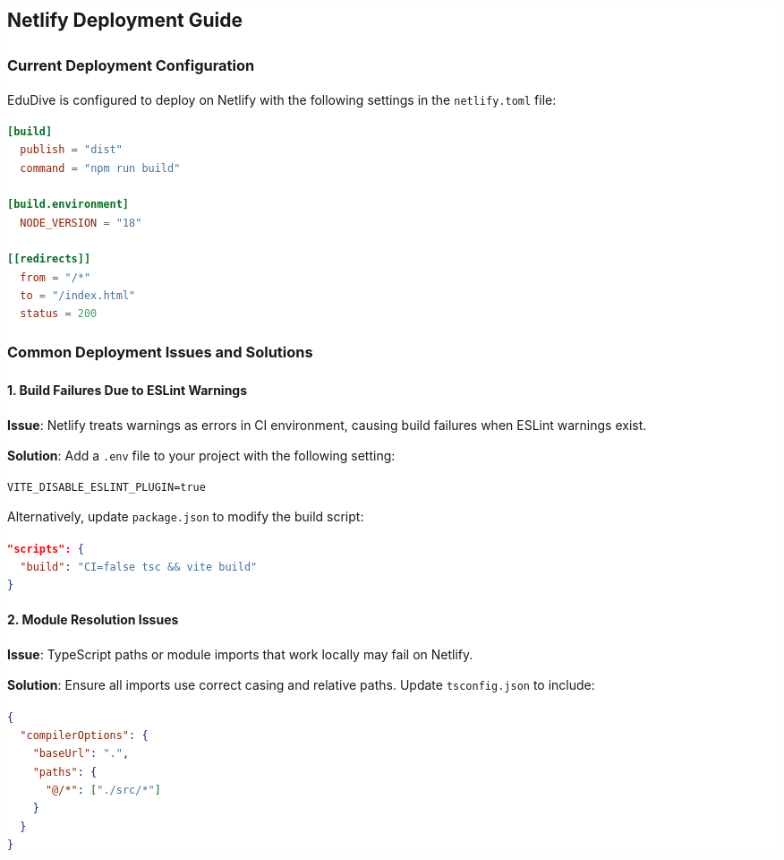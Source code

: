 ```tsx
```

## Netlify Deployment Guide

### Current Deployment Configuration

EduDive is configured to deploy on Netlify with the following settings in the `netlify.toml` file:

```toml
[build]
  publish = "dist"
  command = "npm run build"

[build.environment]
  NODE_VERSION = "18"

[[redirects]]
  from = "/*"
  to = "/index.html"
  status = 200
```

### Common Deployment Issues and Solutions

#### 1. Build Failures Due to ESLint Warnings

**Issue**: Netlify treats warnings as errors in CI environment, causing build failures when ESLint warnings exist.

**Solution**:
Add a `.env` file to your project with the following setting:

```
VITE_DISABLE_ESLINT_PLUGIN=true
```

Alternatively, update `package.json` to modify the build script:

```json
"scripts": {
  "build": "CI=false tsc && vite build"
}
```

#### 2. Module Resolution Issues

**Issue**: TypeScript paths or module imports that work locally may fail on Netlify.

**Solution**:
Ensure all imports use correct casing and relative paths. Update `tsconfig.json` to include:

```json
{
  "compilerOptions": {
    "baseUrl": ".",
    "paths": {
      "@/*": ["./src/*"]
    }
  }
}
```
